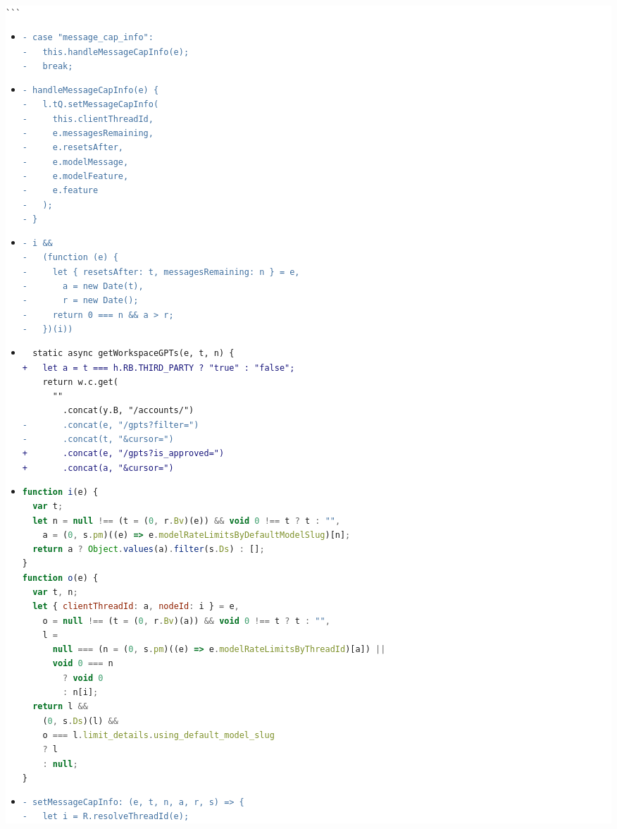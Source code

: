     ```
  - ```diff
    - case "message_cap_info":
    -   this.handleMessageCapInfo(e);
    -   break;
    ```
  - ```diff
    - handleMessageCapInfo(e) {
    -   l.tQ.setMessageCapInfo(
    -     this.clientThreadId,
    -     e.messagesRemaining,
    -     e.resetsAfter,
    -     e.modelMessage,
    -     e.modelFeature,
    -     e.feature
    -   );
    - }
    ```
  - ```diff
    - i &&
    -   (function (e) {
    -     let { resetsAfter: t, messagesRemaining: n } = e,
    -       a = new Date(t),
    -       r = new Date();
    -     return 0 === n && a > r;
    -   })(i))
    ```
  - ```diff
      static async getWorkspaceGPTs(e, t, n) {
    +   let a = t === h.RB.THIRD_PARTY ? "true" : "false";
        return w.c.get(
          ""
            .concat(y.B, "/accounts/")
    -       .concat(e, "/gpts?filter=")
    -       .concat(t, "&cursor=")
    +       .concat(e, "/gpts?is_approved=")
    +       .concat(a, "&cursor=")
    ```
  - ```js
    function i(e) {
      var t;
      let n = null !== (t = (0, r.Bv)(e)) && void 0 !== t ? t : "",
        a = (0, s.pm)((e) => e.modelRateLimitsByDefaultModelSlug)[n];
      return a ? Object.values(a).filter(s.Ds) : [];
    }
    function o(e) {
      var t, n;
      let { clientThreadId: a, nodeId: i } = e,
        o = null !== (t = (0, r.Bv)(a)) && void 0 !== t ? t : "",
        l =
          null === (n = (0, s.pm)((e) => e.modelRateLimitsByThreadId)[a]) ||
          void 0 === n
            ? void 0
            : n[i];
      return l &&
        (0, s.Ds)(l) &&
        o === l.limit_details.using_default_model_slug
        ? l
        : null;
    }
    ```
  - ```diff
    - setMessageCapInfo: (e, t, n, a, r, s) => {
    -   let i = R.resolveThreadId(e);